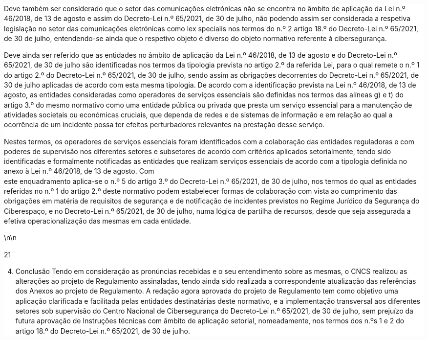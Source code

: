 Deve também ser considerado que o setor das comunicações eletrónicas não se 
encontra no âmbito de aplicação da Lei n.º 46/2018, de 13 de agosto e assim do 
Decreto-Lei n.º 65/2021, de 30 de julho, não podendo assim ser considerada a respetiva 
legislação no setor das comunicações eletrónicas como lex specialis nos termos do n.º 
2 artigo 18.º do Decreto-Lei n.º 65/2021, de 30 de julho, entendendo-se ainda que o 
respetivo objeto é diverso do objeto normativo referente à cibersegurança.  
 
Deve ainda ser referido que as entidades no âmbito de aplicação da Lei n.º 46/2018, de 
13 de agosto e do Decreto-Lei n.º 65/2021, de 30 de julho são identificadas nos termos 
da tipologia prevista no artigo 2.º da referida Lei, para o qual remete o n.º 1 do artigo 2.º 
do Decreto-Lei n.º 65/2021, de 30 de julho, sendo assim as obrigações decorrentes do 
Decreto-Lei n.º 65/2021, de 30 de julho aplicadas de acordo com esta mesma tipologia. 
De acordo com a identificação prevista na Lei n.º 46/2018, de 13 de agosto, as entidades 
consideradas como operadores de serviços essenciais são definidas nos termos das 
alíneas g) e t) do artigo 3.º do mesmo normativo como uma entidade pública ou privada 
que presta um serviço essencial para a manutenção de atividades societais ou 
económicas cruciais, que dependa de redes e de sistemas de informação e em relação 
ao qual a ocorrência de um incidente possa ter efeitos perturbadores relevantes na 
prestação desse serviço. 
  
Nestes termos, os operadores de serviços essenciais foram identificados com a 
colaboração das entidades reguladoras e com poderes de supervisão nos diferentes 
setores e subsetores de acordo com critérios aplicados setorialmente, tendo sido 
identificadas e formalmente notificadas as entidades que realizam serviços essenciais 
de acordo com a tipologia definida no anexo à Lei n.º 46/2018, de 13 de agosto. Com  
este enquadramento aplica-se o n.º 5 do artigo 3.º do Decreto-Lei n.º 65/2021, de 30 de 
julho, nos termos do qual as entidades referidas no n.º 1 do artigo 2.º deste normativo 
podem estabelecer formas de colaboração com vista ao cumprimento das obrigações 
em matéria de requisitos de segurança e de notificação de incidentes previstos no 
Regime Jurídico da Segurança do Ciberespaço, e no Decreto-Lei n.º 65/2021, de 30 de 
julho, numa lógica de partilha de recursos, desde que seja assegurada a efetiva 
operacionalização das mesmas em cada entidade. 
 
 
 
 
 
\n\n 
 
21 
 
 
4. Conclusão 
Tendo em consideração as pronúncias recebidas e o seu entendimento sobre as 
mesmas, o CNCS realizou as alterações ao projeto de Regulamento assinaladas, tendo 
ainda sido realizada a correspondente atualização das referências dos Anexos ao 
projeto de Regulamento. A redação agora aprovada do projeto de Regulamento tem 
como objetivo uma aplicação clarificada e facilitada pelas entidades destinatárias deste 
normativo, e a implementação transversal aos diferentes setores sob supervisão do 
Centro Nacional de Cibersegurança do Decreto-Lei n.º 65/2021, de 30 de julho, sem 
prejuízo da futura aprovação de Instruções técnicas com âmbito de aplicação setorial, 
nomeadamente, nos termos dos n.ºs 1 e 2 do artigo 18.º do Decreto-Lei n.º 65/2021, de 
30 de julho. 
 
 
